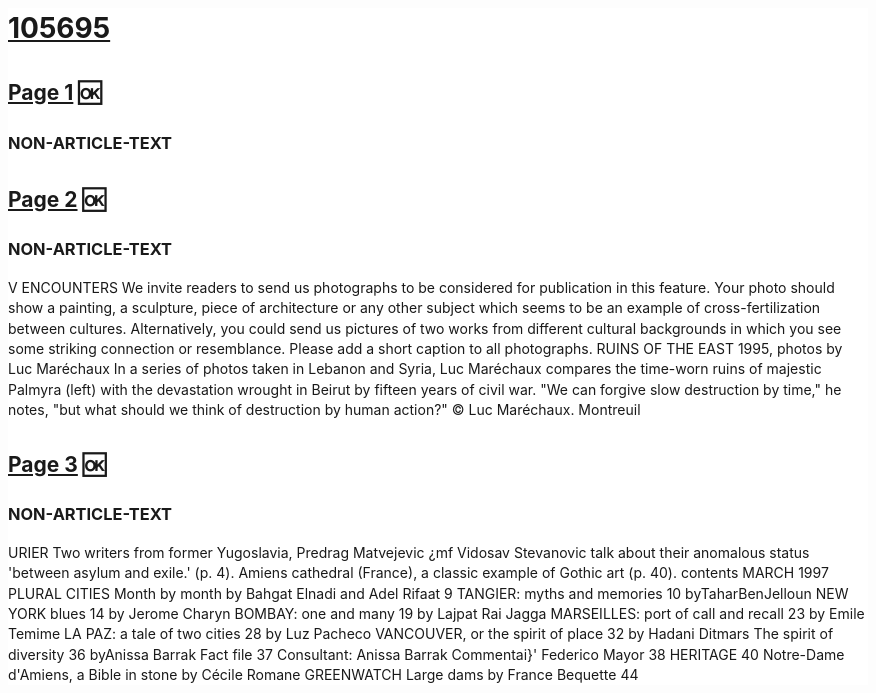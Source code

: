 # [105695](https://demo.humlab.umu.se/courier/105695engo.pdf)
## [Page 1](https://demo.humlab.umu.se/courier/105695engo.pdf#page=1) 🆗
### NON-ARTICLE-TEXT
## [Page 2](https://demo.humlab.umu.se/courier/105695engo.pdf#page=2) 🆗
### NON-ARTICLE-TEXT
V
ENCOUNTERS
We invite readers to send us photographs to be considered for publication in this feature. Your photo should show a painting, a sculpture, piece
of architecture or any other subject which seems to be an example of cross-fertilization between cultures.
Alternatively, you could send us pictures of two works from different cultural backgrounds in which you see some striking connection or
resemblance. Please add a short caption to all photographs.
RUINS OF THE EAST 1995, photos by Luc Maréchaux
In a series of photos taken in Lebanon and Syria, Luc Maréchaux compares the time-worn
ruins of majestic Palmyra (left) with the devastation wrought in Beirut by fifteen years
of civil war. "We can forgive slow destruction by time," he notes, "but what should we
think of destruction by human action?"
© Luc Maréchaux. Montreuil
## [Page 3](https://demo.humlab.umu.se/courier/105695engo.pdf#page=3) 🆗
### NON-ARTICLE-TEXT
URIER
Two writers from former Yugoslavia,
Predrag Matvejevic ¿mf Vidosav Stevanovic
talk about their anomalous status 'between
asylum and exile.' (p. 4).
Amiens cathedral (France),
a classic example of Gothic art (p. 40).
contents
MARCH 1997
PLURAL CITIES
Month by month by Bahgat Elnadi and Adel Rifaat	9
TANGIER: myths and memories	10
byTaharBenJelloun
NEW YORK blues 14
by Jerome Charyn
BOMBAY: one and many	19
by Lajpat Rai Jagga
MARSEILLES: port of call and recall	23
by Emile Temime
LA PAZ: a tale of two cities 28
by Luz Pacheco
VANCOUVER, or the spirit of place	32
by Hadani Ditmars
The spirit of diversity 36
byAnissa Barrak
Fact file	37
Consultant: Anissa Barrak
Commentai}' Federico Mayor 38
HERITAGE 40
Notre-Dame d'Amiens, a Bible in stone by Cécile Romane
GREENWATCH Large dams by France Bequette	44